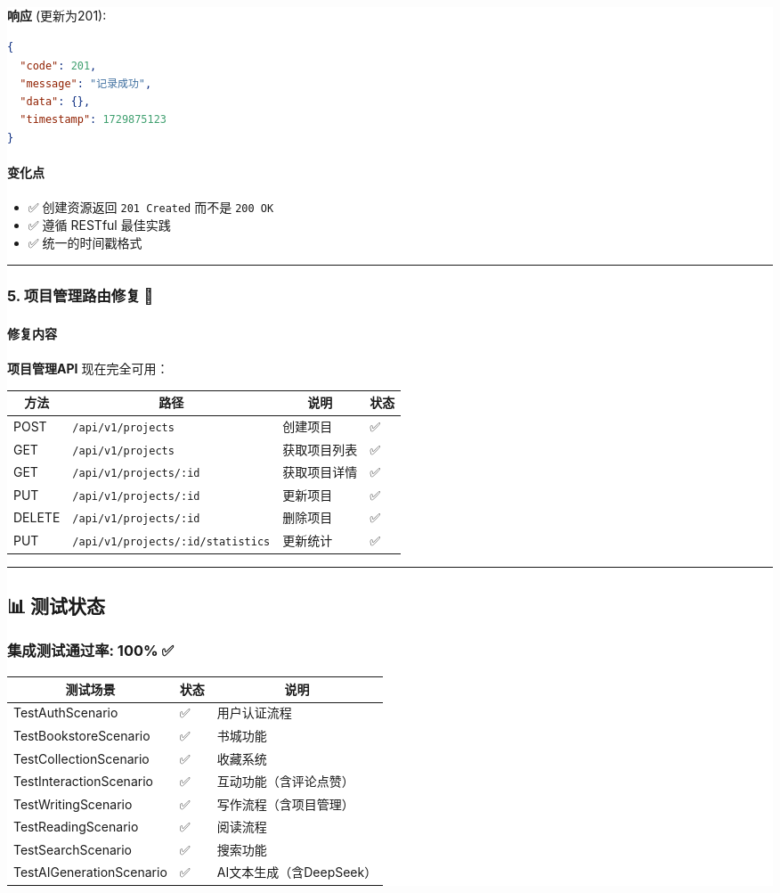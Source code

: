 **响应** (更新为201):
```json
{
  "code": 201,
  "message": "记录成功",
  "data": {},
  "timestamp": 1729875123
}
```

#### 变化点
- ✅ 创建资源返回 `201 Created` 而不是 `200 OK`
- ✅ 遵循 RESTful 最佳实践
- ✅ 统一的时间戳格式

---

### 5. 项目管理路由修复 🔧

#### 修复内容

**项目管理API** 现在完全可用：

| 方法 | 路径 | 说明 | 状态 |
|------|------|------|------|
| POST | `/api/v1/projects` | 创建项目 | ✅ |
| GET | `/api/v1/projects` | 获取项目列表 | ✅ |
| GET | `/api/v1/projects/:id` | 获取项目详情 | ✅ |
| PUT | `/api/v1/projects/:id` | 更新项目 | ✅ |
| DELETE | `/api/v1/projects/:id` | 删除项目 | ✅ |
| PUT | `/api/v1/projects/:id/statistics` | 更新统计 | ✅ |

---

## 📊 测试状态

### 集成测试通过率: 100% ✅

| 测试场景 | 状态 | 说明 |
|---------|------|------|
| TestAuthScenario | ✅ | 用户认证流程 |
| TestBookstoreScenario | ✅ | 书城功能 |
| TestCollectionScenario | ✅ | 收藏系统 |
| TestInteractionScenario | ✅ | 互动功能（含评论点赞） |
| TestWritingScenario | ✅ | 写作流程（含项目管理） |
| TestReadingScenario | ✅ | 阅读流程 |
| TestSearchScenario | ✅ | 搜索功能 |
| TestAIGenerationScenario | ✅ | AI文本生成（含DeepSeek） |
